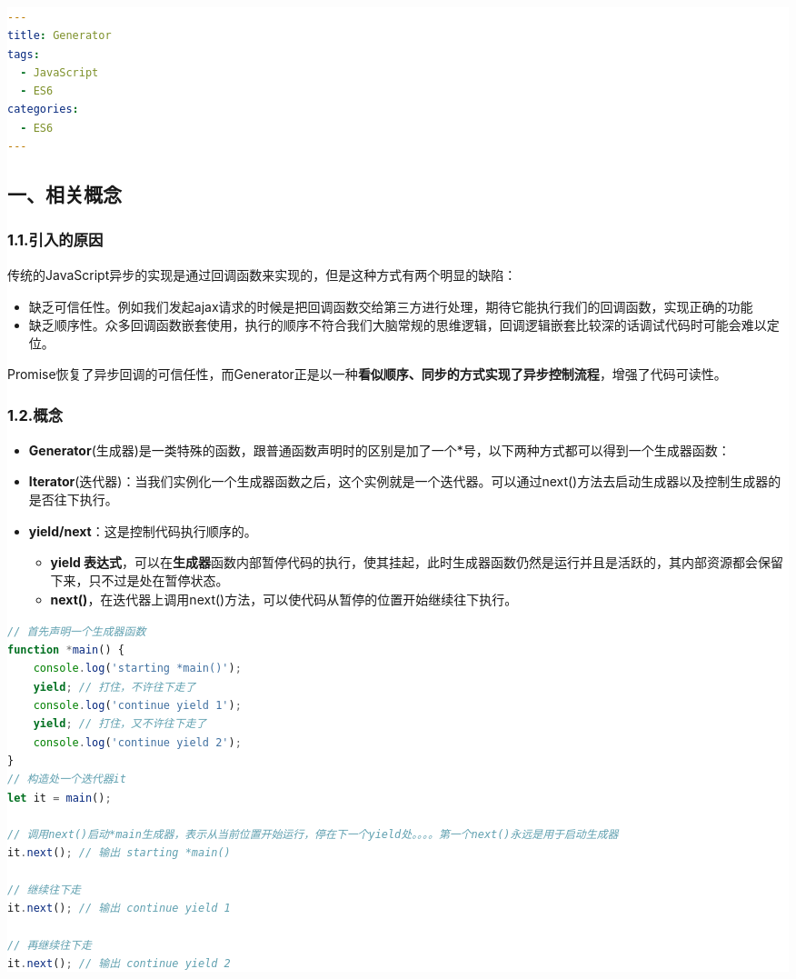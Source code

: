 ```yaml
---
title: Generator
tags:
  - JavaScript
  - ES6
categories:
  - ES6
---
```




## 一、相关概念

### **1.1.引入的原因**
传统的JavaScript异步的实现是通过回调函数来实现的，但是这种方式有两个明显的缺陷：

- 缺乏可信任性。例如我们发起ajax请求的时候是把回调函数交给第三方进行处理，期待它能执行我们的回调函数，实现正确的功能
- 缺乏顺序性。众多回调函数嵌套使用，执行的顺序不符合我们大脑常规的思维逻辑，回调逻辑嵌套比较深的话调试代码时可能会难以定位。

Promise恢复了异步回调的可信任性，而Generator正是以一种**看似顺序、同步的方式实现了异步控制流程**，增强了代码可读性。

### **1.2.概念**

- **Generator**(生成器)是一类特殊的函数，跟普通函数声明时的区别是加了一个*号，以下两种方式都可以得到一个生成器函数：

- **Iterator**(迭代器)：当我们实例化一个生成器函数之后，这个实例就是一个迭代器。可以通过next()方法去启动生成器以及控制生成器的是否往下执行。
- **yield/next**：这是控制代码执行顺序的。
  + **yield 表达式**，可以在**生成器**函数内部暂停代码的执行，使其挂起，此时生成器函数仍然是运行并且是活跃的，其内部资源都会保留下来，只不过是处在暂停状态。
  + **next()**，在迭代器上调用next()方法，可以使代码从暂停的位置开始继续往下执行。

```javascript
// 首先声明一个生成器函数
function *main() {
    console.log('starting *main()');
    yield; // 打住，不许往下走了
    console.log('continue yield 1');
    yield; // 打住，又不许往下走了
    console.log('continue yield 2');
}
// 构造处一个迭代器it
let it = main(); 

// 调用next()启动*main生成器，表示从当前位置开始运行，停在下一个yield处。。。。第一个next()永远是用于启动生成器
it.next(); // 输出 starting *main()

// 继续往下走
it.next(); // 输出 continue yield 1

// 再继续往下走
it.next(); // 输出 continue yield 2
```
